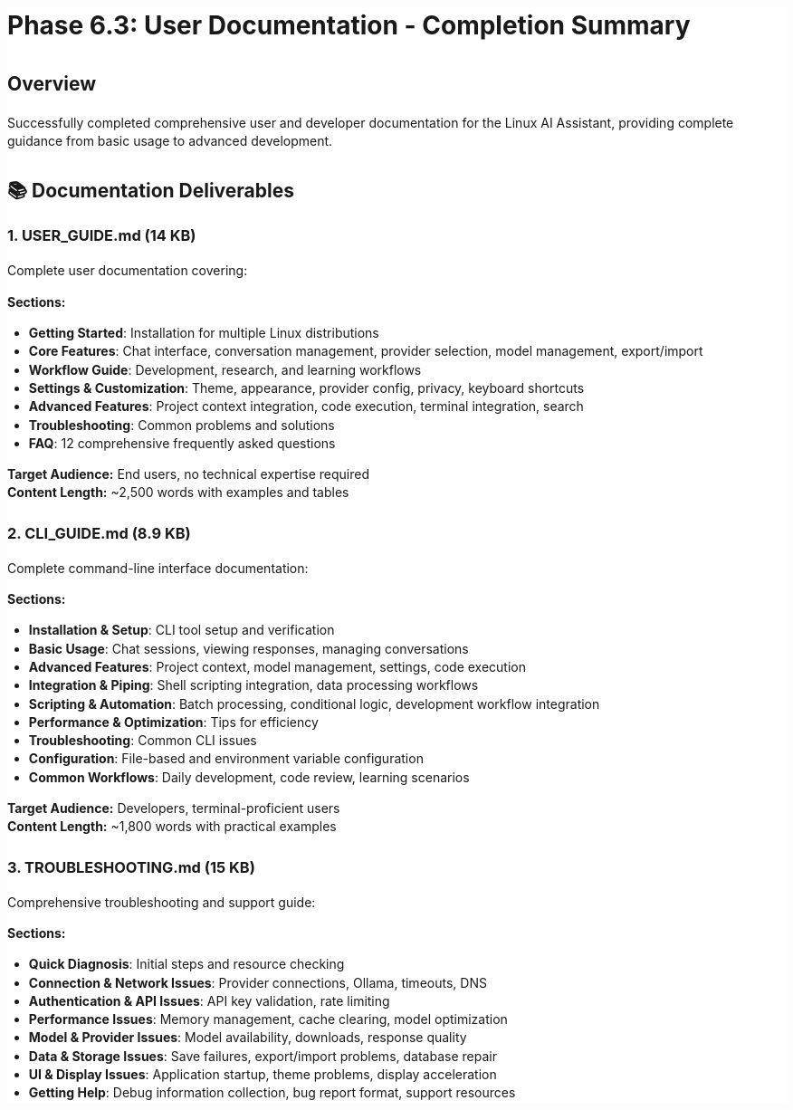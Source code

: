 # Phase 6.3: User Documentation - Completion Summary

## Overview

Successfully completed comprehensive user and developer documentation for the Linux AI Assistant, providing complete guidance from basic usage to advanced development.

## 📚 Documentation Deliverables

### 1. USER_GUIDE.md (14 KB)

Complete user documentation covering:

**Sections:**

- **Getting Started**: Installation for multiple Linux distributions
- **Core Features**: Chat interface, conversation management, provider selection, model management, export/import
- **Workflow Guide**: Development, research, and learning workflows
- **Settings & Customization**: Theme, appearance, provider config, privacy, keyboard shortcuts
- **Advanced Features**: Project context integration, code execution, terminal integration, search
- **Troubleshooting**: Common problems and solutions
- **FAQ**: 12 comprehensive frequently asked questions

**Target Audience:** End users, no technical expertise required  
**Content Length:** ~2,500 words with examples and tables

### 2. CLI_GUIDE.md (8.9 KB)

Complete command-line interface documentation:

**Sections:**

- **Installation & Setup**: CLI tool setup and verification
- **Basic Usage**: Chat sessions, viewing responses, managing conversations
- **Advanced Features**: Project context, model management, settings, code execution
- **Integration & Piping**: Shell scripting integration, data processing workflows
- **Scripting & Automation**: Batch processing, conditional logic, development workflow integration
- **Performance & Optimization**: Tips for efficiency
- **Troubleshooting**: Common CLI issues
- **Configuration**: File-based and environment variable configuration
- **Common Workflows**: Daily development, code review, learning scenarios

**Target Audience:** Developers, terminal-proficient users  
**Content Length:** ~1,800 words with practical examples

### 3. TROUBLESHOOTING.md (15 KB)

Comprehensive troubleshooting and support guide:

**Sections:**

- **Quick Diagnosis**: Initial steps and resource checking
- **Connection & Network Issues**: Provider connections, Ollama, timeouts, DNS
- **Authentication & API Issues**: API key validation, rate limiting
- **Performance Issues**: Memory management, cache clearing, model optimization
- **Model & Provider Issues**: Model availability, downloads, response quality
- **Data & Storage Issues**: Save failures, export/import problems, database repair
- **UI & Display Issues**: Application startup, theme problems, display acceleration
- **Getting Help**: Debug information collection, bug report format, support resources
